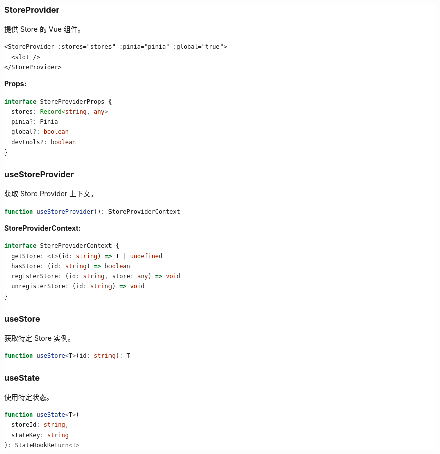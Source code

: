 ### StoreProvider

提供 Store 的 Vue 组件。

```vue
<StoreProvider :stores="stores" :pinia="pinia" :global="true">
  <slot />
</StoreProvider>
```

**Props:**

```typescript
interface StoreProviderProps {
  stores: Record<string, any>
  pinia?: Pinia
  global?: boolean
  devtools?: boolean
}
```

### useStoreProvider

获取 Store Provider 上下文。

```typescript
function useStoreProvider(): StoreProviderContext
```

**StoreProviderContext:**

```typescript
interface StoreProviderContext {
  getStore: <T>(id: string) => T | undefined
  hasStore: (id: string) => boolean
  registerStore: (id: string, store: any) => void
  unregisterStore: (id: string) => void
}
```

### useStore

获取特定 Store 实例。

```typescript
function useStore<T>(id: string): T
```

### useState

使用特定状态。

```typescript
function useState<T>(
  storeId: string,
  stateKey: string
): StateHookReturn<T>
```

